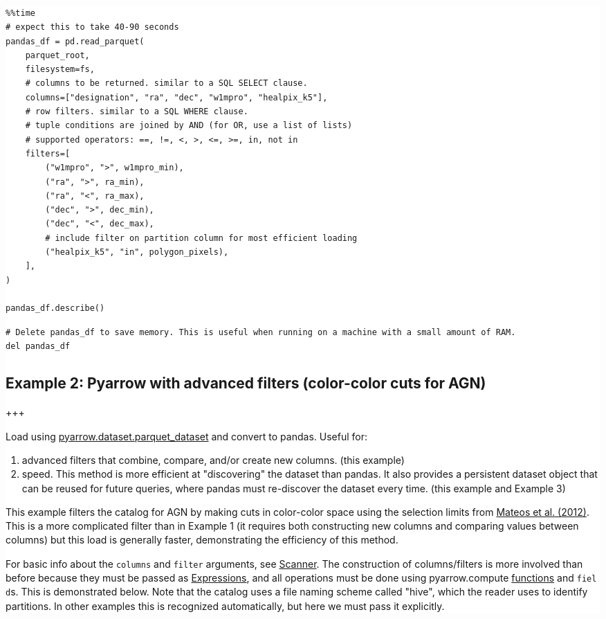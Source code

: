```{code-cell} ipython3
%%time
# expect this to take 40-90 seconds
pandas_df = pd.read_parquet(
    parquet_root,
    filesystem=fs,
    # columns to be returned. similar to a SQL SELECT clause.
    columns=["designation", "ra", "dec", "w1mpro", "healpix_k5"],
    # row filters. similar to a SQL WHERE clause.
    # tuple conditions are joined by AND (for OR, use a list of lists)
    # supported operators: ==, !=, <, >, <=, >=, in, not in
    filters=[
        ("w1mpro", ">", w1mpro_min),
        ("ra", ">", ra_min),
        ("ra", "<", ra_max),
        ("dec", ">", dec_min),
        ("dec", "<", dec_max),
        # include filter on partition column for most efficient loading
        ("healpix_k5", "in", polygon_pixels),
    ],
)

pandas_df.describe()
```

```{code-cell} ipython3
# Delete pandas_df to save memory. This is useful when running on a machine with a small amount of RAM.
del pandas_df
```

## Example 2:  Pyarrow with advanced filters (color-color cuts for AGN)

+++

Load using [pyarrow.dataset.parquet_dataset](https://arrow.apache.org/docs/python/generated/pyarrow.dataset.parquet_dataset.html) and convert to pandas.
Useful for:

1. advanced filters that combine, compare, and/or create new columns. (this example)
2. speed. This method is more efficient at "discovering" the dataset than pandas. It also provides a persistent dataset object that can be reused for future queries, where pandas must re-discover the dataset every time. (this example and Example 3)

This example filters the catalog for AGN by making cuts in color-color space using the selection limits from [Mateos et al. (2012)](https://arxiv.org/pdf/1208.2530.pdf).
This is a more complicated filter than in Example 1 (it requires both constructing new columns and comparing values between columns) but this load is generally faster, demonstrating the efficiency of this method.

For basic info about the `columns` and `filter` arguments, see [Scanner](https://arrow.apache.org/docs/python/generated/pyarrow.dataset.Scanner.html#pyarrow.dataset.Scanner.from_dataset).
The construction of columns/filters is more involved than before because they must be passed as [Expressions](https://arrow.apache.org/docs/python/generated/pyarrow.dataset.Expression.html#pyarrow.dataset.Expression), and all operations must be done using pyarrow.compute [functions](https://arrow.apache.org/docs/python/api/compute.html) and `field`s.
This is demonstrated below.
Note that the catalog uses a file naming scheme called "hive", which the reader uses to identify partitions.
In other examples this is recognized automatically, but here we must pass it explicitly.

